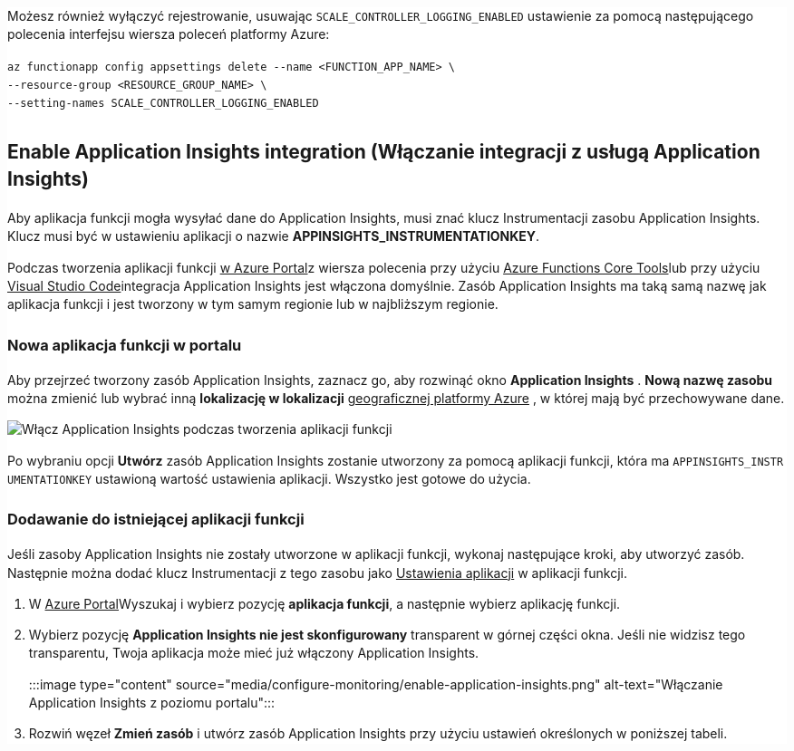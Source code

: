 Możesz również wyłączyć rejestrowanie, usuwając `SCALE_CONTROLLER_LOGGING_ENABLED` ustawienie za pomocą następującego polecenia interfejsu wiersza poleceń platformy Azure:

```azurecli-interactive
az functionapp config appsettings delete --name <FUNCTION_APP_NAME> \
--resource-group <RESOURCE_GROUP_NAME> \
--setting-names SCALE_CONTROLLER_LOGGING_ENABLED
```

## <a name="enable-application-insights-integration"></a>Enable Application Insights integration (Włączanie integracji z usługą Application Insights)

Aby aplikacja funkcji mogła wysyłać dane do Application Insights, musi znać klucz Instrumentacji zasobu Application Insights. Klucz musi być w ustawieniu aplikacji o nazwie **APPINSIGHTS_INSTRUMENTATIONKEY**.

Podczas tworzenia aplikacji funkcji [w Azure Portal](functions-create-first-azure-function.md)z wiersza polecenia przy użyciu [Azure Functions Core Tools](./create-first-function-cli-csharp.md)lub przy użyciu [Visual Studio Code](./create-first-function-vs-code-csharp.md)integracja Application Insights jest włączona domyślnie. Zasób Application Insights ma taką samą nazwę jak aplikacja funkcji i jest tworzony w tym samym regionie lub w najbliższym regionie.

### <a name="new-function-app-in-the-portal"></a>Nowa aplikacja funkcji w portalu

Aby przejrzeć tworzony zasób Application Insights, zaznacz go, aby rozwinąć okno **Application Insights** . **Nową nazwę zasobu** można zmienić lub wybrać inną **lokalizację w lokalizacji** [geograficznej platformy Azure](https://azure.microsoft.com/global-infrastructure/geographies/) , w której mają być przechowywane dane.

![Włącz Application Insights podczas tworzenia aplikacji funkcji](media/functions-monitoring/enable-ai-new-function-app.png)

Po wybraniu opcji **Utwórz** zasób Application Insights zostanie utworzony za pomocą aplikacji funkcji, która ma `APPINSIGHTS_INSTRUMENTATIONKEY` ustawioną wartość ustawienia aplikacji. Wszystko jest gotowe do użycia.

<a id="manually-connect-an-app-insights-resource"></a>
### <a name="add-to-an-existing-function-app"></a>Dodawanie do istniejącej aplikacji funkcji 

Jeśli zasoby Application Insights nie zostały utworzone w aplikacji funkcji, wykonaj następujące kroki, aby utworzyć zasób. Następnie można dodać klucz Instrumentacji z tego zasobu jako [Ustawienia aplikacji](functions-how-to-use-azure-function-app-settings.md#settings) w aplikacji funkcji.

1. W [Azure Portal](https://portal.azure.com)Wyszukaj i wybierz pozycję **aplikacja funkcji**, a następnie wybierz aplikację funkcji. 

1. Wybierz pozycję **Application Insights nie jest skonfigurowany** transparent w górnej części okna. Jeśli nie widzisz tego transparentu, Twoja aplikacja może mieć już włączony Application Insights.

    :::image type="content" source="media/configure-monitoring/enable-application-insights.png" alt-text="Włączanie Application Insights z poziomu portalu":::

1. Rozwiń węzeł **Zmień zasób** i utwórz zasób Application Insights przy użyciu ustawień określonych w poniższej tabeli.  
